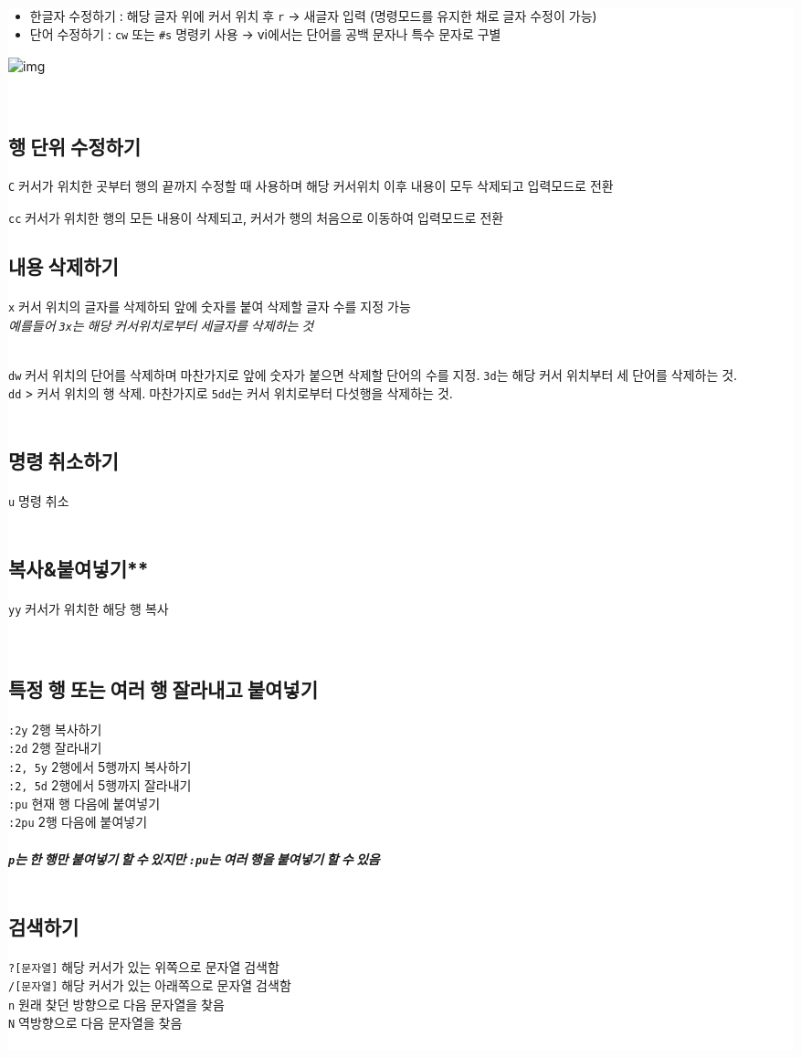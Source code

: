 - 한글자 수정하기 : 해당 글자 위에 커서 위치 후 `r` → 새글자 입력 (명령모드를 유지한 채로 글자 수정이 가능)
- 단어 수정하기 : `cw` 또는 `#s` 명령키 사용 → vi에서는 단어를 공백 문자나 특수 문자로 구별

![img](https://blog.kakaocdn.net/dn/UYnpW/btrFmlrkAMu/8Xk6Vvzv0EmKS9TViSzU30/img.png)

<br />

## 행 단위 수정하기

`C` 커서가 위치한 곳부터 행의 끝까지 수정할 때 사용하며 해당 커서위치 이후 내용이 모두 삭제되고 입력모드로 전환

`cc` 커서가 위치한 행의 모든 내용이 삭제되고, 커서가 행의 처음으로 이동하여 입력모드로 전환

## 내용 삭제하기

`x` 커서 위치의 글자를 삭제하되 앞에 숫자를 붙여 삭제할 글자 수를 지정 가능  
_예를들어 `3x`는 해당 커서위치로부터 세글자를 삭제하는 것_  
<br />

`dw` 커서 위치의 단어를 삭제하며 마찬가지로 앞에 숫자가 붙으면 삭제할 단어의 수를 지정. `3d`는 해당 커서 위치부터 세 단어를 삭제하는 것.  
`dd` > 커서 위치의 행 삭제. 마찬가지로 `5dd`는 커서 위치로부터 다섯행을 삭제하는 것.  
<br />

## 명령 취소하기

`u` 명령 취소  
<br />

## 복사&붙여넣기\*\*

`yy` 커서가 위치한 해당 행 복사



<br />

## 특정 행 또는 여러 행 잘라내고 붙여넣기

`:2y` 2행 복사하기  
`:2d` 2행 잘라내기  
`:2, 5y` 2행에서 5행까지 복사하기  
`:2, 5d` 2행에서 5행까지 잘라내기  
`:pu` 현재 행 다음에 붙여넣기  
`:2pu` 2행 다음에 붙여넣기  
<br />
_**`p`는 한 행만 붙여넣기 할 수 있지만 `:pu`는 여러 행을 붙여넣기 할 수 있음**_  
<br />

## 검색하기

`?[문자열]` 해당 커서가 있는 위쪽으로 문자열 검색함  
`/[문자열]` 해당 커서가 있는 아래쪽으로 문자열 검색함  
`n` 원래 찾던 방향으로 다음 문자열을 찾음  
`N` 역방향으로 다음 문자열을 찾음  
<br />
